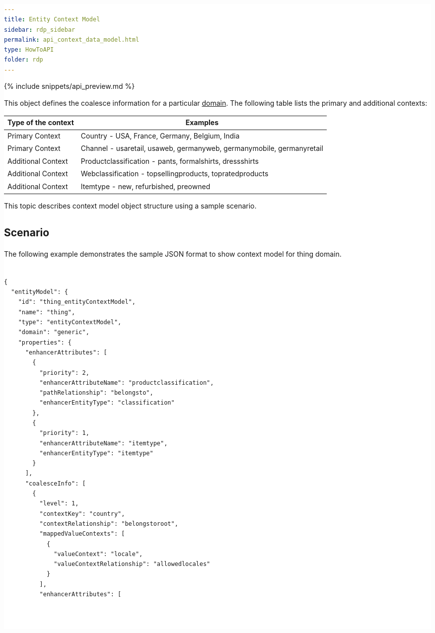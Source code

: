 ```yaml
---
title: Entity Context Model
sidebar: rdp_sidebar
permalink: api_context_data_model.html
type: HowToAPI
folder: rdp
---
```


{% include snippets/api_preview.md %}

This object defines the coalesce information for a particular [domain](api_domain_data_model.html). The following table lists the primary and additional contexts:

| Type of the context | Examples | 
|--------------------|--------------------------------------------|
| Primary Context | Country - USA, France, Germany, Belgium, India |
| Primary Context | Channel - usaretail, usaweb, germanyweb, germanymobile, germanyretail |
| Additional Context | Productclassification - pants, formalshirts, dressshirts |
| Additional Context | Webclassification - topsellingproducts, topratedproducts |
| Additional Context | Itemtype - new, refurbished, preowned |

This topic describes context model object structure using a sample scenario.

## Scenario

The following example demonstrates the sample JSON format to show context model for thing domain.

<pre><code>
{
  "entityModel": {
    "id": "thing_entityContextModel",
    "name": "thing",
    "type": "entityContextModel",
    "domain": "generic",
    "properties": {
      "enhancerAttributes": [
        {
          "priority": 2,
          "enhancerAttributeName": "productclassification",
          "pathRelationship": "belongsto",
          "enhancerEntityType": "classification"
        },
        {
          "priority": 1,
          "enhancerAttributeName": "itemtype",
          "enhancerEntityType": "itemtype"
        }
      ],
      "coalesceInfo": [
        {
          "level": 1,
          "contextKey": "country",
          "contextRelationship": "belongstoroot",
          "mappedValueContexts": [
            {
              "valueContext": "locale",
              "valueContextRelationship": "allowedlocales"
            }
          ],
          "enhancerAttributes": [